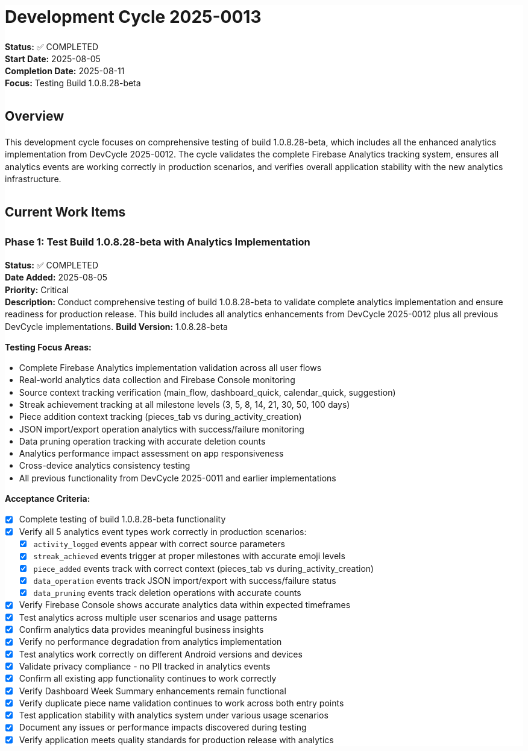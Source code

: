 # Development Cycle 2025-0013

**Status:** ✅ COMPLETED  
**Start Date:** 2025-08-05  
**Completion Date:** 2025-08-11  
**Focus:** Testing Build 1.0.8.28-beta

## Overview

This development cycle focuses on comprehensive testing of build 1.0.8.28-beta, which includes all the enhanced analytics implementation from DevCycle 2025-0012. The cycle validates the complete Firebase Analytics tracking system, ensures all analytics events are working correctly in production scenarios, and verifies overall application stability with the new analytics infrastructure.

## Current Work Items

### Phase 1: Test Build 1.0.8.28-beta with Analytics Implementation
**Status:** ✅ COMPLETED  
**Date Added:** 2025-08-05  
**Priority:** Critical  
**Description:** Conduct comprehensive testing of build 1.0.8.28-beta to validate complete analytics implementation and ensure readiness for production release. This build includes all analytics enhancements from DevCycle 2025-0012 plus all previous DevCycle implementations.
**Build Version:** 1.0.8.28-beta

**Testing Focus Areas:**
- Complete Firebase Analytics implementation validation across all user flows
- Real-world analytics data collection and Firebase Console monitoring
- Source context tracking verification (main_flow, dashboard_quick, calendar_quick, suggestion)
- Streak achievement tracking at all milestone levels (3, 5, 8, 14, 21, 30, 50, 100 days)
- Piece addition context tracking (pieces_tab vs during_activity_creation)
- JSON import/export operation analytics with success/failure monitoring
- Data pruning operation tracking with accurate deletion counts
- Analytics performance impact assessment on app responsiveness
- Cross-device analytics consistency testing
- All previous functionality from DevCycle 2025-0011 and earlier implementations

**Acceptance Criteria:**
- [x] Complete testing of build 1.0.8.28-beta functionality
- [x] Verify all 5 analytics event types work correctly in production scenarios:
  - [x] `activity_logged` events appear with correct source parameters
  - [x] `streak_achieved` events trigger at proper milestones with accurate emoji levels
  - [x] `piece_added` events track with correct context (pieces_tab vs during_activity_creation)
  - [x] `data_operation` events track JSON import/export with success/failure status
  - [x] `data_pruning` events track deletion operations with accurate counts
- [x] Verify Firebase Console shows accurate analytics data within expected timeframes
- [x] Test analytics across multiple user scenarios and usage patterns
- [x] Confirm analytics data provides meaningful business insights
- [x] Verify no performance degradation from analytics implementation
- [x] Test analytics work correctly on different Android versions and devices
- [x] Validate privacy compliance - no PII tracked in analytics events
- [x] Confirm all existing app functionality continues to work correctly
- [x] Verify Dashboard Week Summary enhancements remain functional
- [x] Verify duplicate piece name validation continues to work across both entry points
- [x] Test application stability with analytics system under various usage scenarios
- [x] Document any issues or performance impacts discovered during testing
- [x] Verify application meets quality standards for production release with analytics
